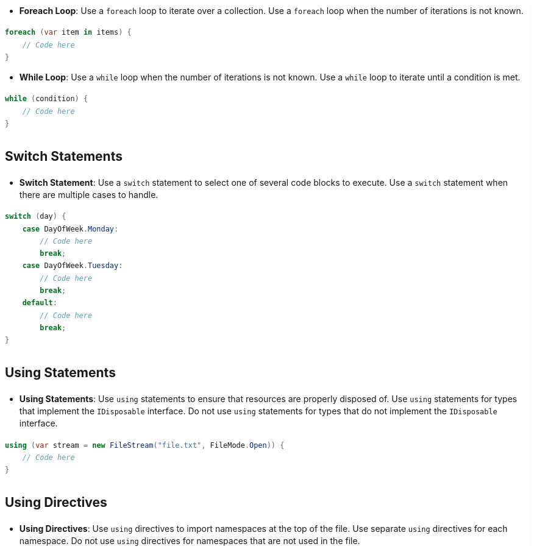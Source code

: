 - **Foreach Loop**: Use a `foreach` loop to iterate over a collection. Use a `foreach` loop when the number of iterations is not known.

```csharp
foreach (var item in items) {
    // Code here
}
```

- **While Loop**: Use a `while` loop when the number of iterations is not known. Use a `while` loop to iterate until a condition is met.

```csharp
while (condition) {
    // Code here
}
```

## Switch Statements

- **Switch Statement**: Use a `switch` statement to select one of several code blocks to execute. Use a `switch` statement when there are multiple cases to handle.

```csharp
switch (day) {
    case DayOfWeek.Monday:
        // Code here
        break;
    case DayOfWeek.Tuesday:
        // Code here
        break;
    default:
        // Code here
        break;
}
```

## Using Statements

- **Using Statements**: Use `using` statements to ensure that resources are properly disposed of. Use `using` statements for types that implement the `IDisposable` interface. Do not use `using` statements for types that do not implement the `IDisposable` interface.

```csharp
using (var stream = new FileStream("file.txt", FileMode.Open)) {
    // Code here
}
```

## Using Directives

- **Using Directives**: Use `using` directives to import namespaces at the top of the file. Use separate `using` directives for each namespace. Do not use `using` directives for namespaces that are not used in the file.
